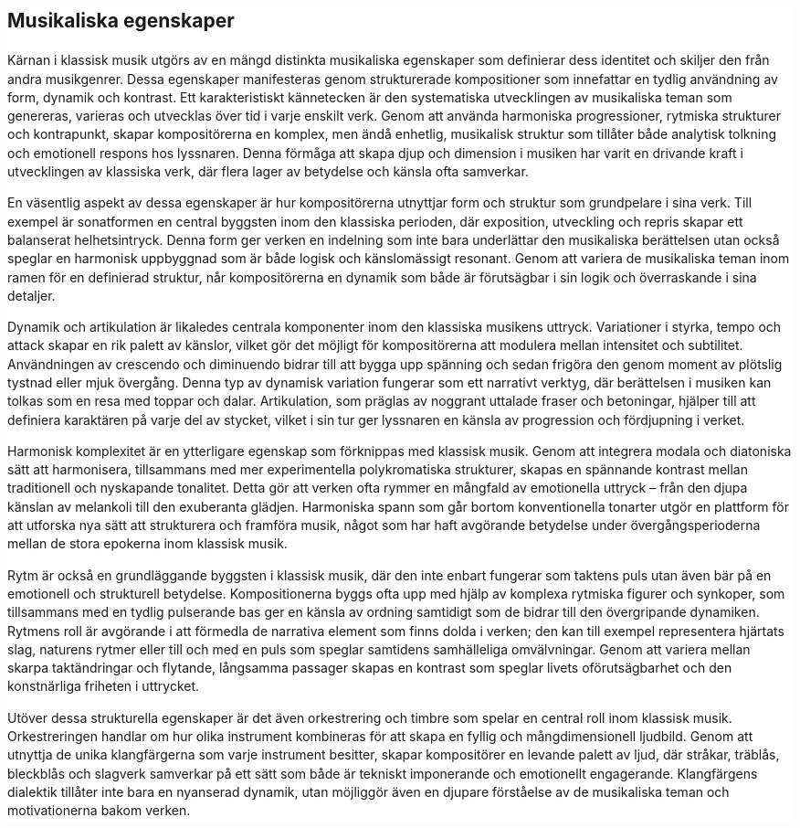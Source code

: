 
## Musikaliska egenskaper

Kärnan i klassisk musik utgörs av en mängd distinkta musikaliska egenskaper som definierar dess identitet och skiljer den från andra musikgenrer. Dessa egenskaper manifesteras genom strukturerade kompositioner som innefattar en tydlig användning av form, dynamik och kontrast. Ett karakteristiskt kännetecken är den systematiska utvecklingen av musikaliska teman som genereras, varieras och utvecklas över tid i varje enskilt verk. Genom att använda harmoniska progressioner, rytmiska strukturer och kontrapunkt, skapar kompositörerna en komplex, men ändå enhetlig, musikalisk struktur som tillåter både analytisk tolkning och emotionell respons hos lyssnaren. Denna förmåga att skapa djup och dimension i musiken har varit en drivande kraft i utvecklingen av klassiska verk, där flera lager av betydelse och känsla ofta samverkar.  

En väsentlig aspekt av dessa egenskaper är hur kompositörerna utnyttjar form och struktur som grundpelare i sina verk. Till exempel är sonatformen en central byggsten inom den klassiska perioden, där exposition, utveckling och repris skapar ett balanserat helhetsintryck. Denna form ger verken en indelning som inte bara underlättar den musikaliska berättelsen utan också speglar en harmonisk uppbyggnad som är både logisk och känslomässigt resonant. Genom att variera de musikaliska teman inom ramen för en definierad struktur, når kompositörerna en dynamik som både är förutsägbar i sin logik och överraskande i sina detaljer.  

Dynamik och artikulation är likaledes centrala komponenter inom den klassiska musikens uttryck. Variationer i styrka, tempo och attack skapar en rik palett av känslor, vilket gör det möjligt för kompositörerna att modulera mellan intensitet och subtilitet. Användningen av crescendo och diminuendo bidrar till att bygga upp spänning och sedan frigöra den genom moment av plötslig tystnad eller mjuk övergång. Denna typ av dynamisk variation fungerar som ett narrativt verktyg, där berättelsen i musiken kan tolkas som en resa med toppar och dalar. Artikulation, som präglas av noggrant uttalade fraser och betoningar, hjälper till att definiera karaktären på varje del av stycket, vilket i sin tur ger lyssnaren en känsla av progression och fördjupning i verket.  

Harmonisk komplexitet är en ytterligare egenskap som förknippas med klassisk musik. Genom att integrera modala och diatoniska sätt att harmonisera, tillsammans med mer experimentella polykromatiska strukturer, skapas en spännande kontrast mellan traditionell och nyskapande tonalitet. Detta gör att verken ofta rymmer en mångfald av emotionella uttryck – från den djupa känslan av melankoli till den exuberanta glädjen. Harmoniska spann som går bortom konventionella tonarter utgör en plattform för att utforska nya sätt att strukturera och framföra musik, något som har haft avgörande betydelse under övergångsperioderna mellan de stora epokerna inom klassisk musik.  

Rytm är också en grundläggande byggsten i klassisk musik, där den inte enbart fungerar som taktens puls utan även bär på en emotionell och strukturell betydelse. Kompositionerna byggs ofta upp med hjälp av komplexa rytmiska figurer och synkoper, som tillsammans med en tydlig pulserande bas ger en känsla av ordning samtidigt som de bidrar till den övergripande dynamiken. Rytmens roll är avgörande i att förmedla de narrativa element som finns dolda i verken; den kan till exempel representera hjärtats slag, naturens rytmer eller till och med en puls som speglar samtidens samhälleliga omvälvningar. Genom att variera mellan skarpa taktändringar och flytande, långsamma passager skapas en kontrast som speglar livets oförutsägbarhet och den konstnärliga friheten i uttrycket.  

Utöver dessa strukturella egenskaper är det även orkestrering och timbre som spelar en central roll inom klassisk musik. Orkestreringen handlar om hur olika instrument kombineras för att skapa en fyllig och mångdimensionell ljudbild. Genom att utnyttja de unika klangfärgerna som varje instrument besitter, skapar kompositörer en levande palett av ljud, där stråkar, träblås, bleckblås och slagverk samverkar på ett sätt som både är tekniskt imponerande och emotionellt engagerande. Klangfärgens dialektik tillåter inte bara en nyanserad dynamik, utan möjliggör även en djupare förståelse av de musikaliska teman och motivationerna bakom verken.  
